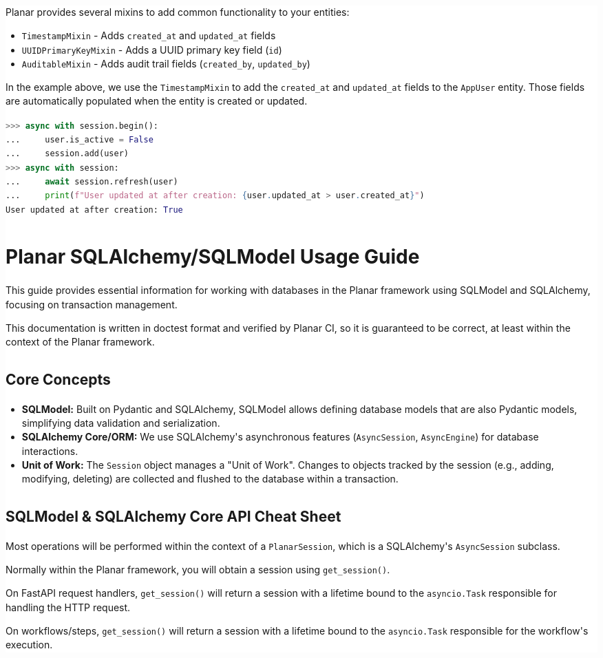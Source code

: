 Planar provides several mixins to add common functionality to your entities:

- `TimestampMixin` - Adds `created_at` and `updated_at` fields
- `UUIDPrimaryKeyMixin` - Adds a UUID primary key field (`id`)
- `AuditableMixin` - Adds audit trail fields (`created_by`, `updated_by`)

In the example above, we use the `TimestampMixin` to add the `created_at` and `updated_at` fields to the `AppUser` entity.
Those fields are automatically populated when the entity is created or updated.

```python
>>> async with session.begin():
...     user.is_active = False
...     session.add(user)
>>> async with session:
...     await session.refresh(user)
...     print(f"User updated at after creation: {user.updated_at > user.created_at}")
User updated at after creation: True

```

# Planar SQLAlchemy/SQLModel Usage Guide

This guide provides essential information for working with databases in the Planar
framework using SQLModel and SQLAlchemy, focusing on transaction management.

This documentation is written in doctest format and verified by Planar CI, so
it is guaranteed to be correct, at least within the context of the Planar
framework.

## Core Concepts

*   **SQLModel:** Built on Pydantic and SQLAlchemy, SQLModel allows defining
    database models that are also Pydantic models, simplifying data validation
    and serialization.
*   **SQLAlchemy Core/ORM:** We use SQLAlchemy's asynchronous features
    (`AsyncSession`, `AsyncEngine`) for database interactions.
*   **Unit of Work:** The `Session` object manages a "Unit of Work". Changes to
    objects tracked by the session (e.g., adding, modifying, deleting) are
    collected and flushed to the database within a transaction.

## SQLModel & SQLAlchemy Core API Cheat Sheet

Most operations will be performed within the context of a `PlanarSession`,
which is a SQLAlchemy's `AsyncSession` subclass.

Normally within the Planar framework, you will obtain a session using
`get_session()`.

On FastAPI request handlers, `get_session()` will return a session with a
lifetime bound to the `asyncio.Task` responsible for handling the HTTP request.

On workflows/steps, `get_session()` will return a session with a lifetime
bound to the `asyncio.Task` responsible for the workflow's execution.
